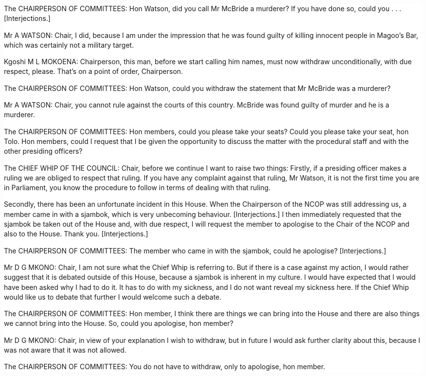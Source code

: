 The CHAIRPERSON OF COMMITTEES: Hon Watson, did you call Mr McBride a
murderer? If you have done so, could you . . . [Interjections.]

Mr A WATSON: Chair, I did, because I am under the impression that he was
found guilty of killing innocent people in Magoo’s Bar, which was certainly
not a military target.

Kgoshi M L MOKOENA: Chairperson, this man, before we start calling him
names, must now withdraw unconditionally, with due respect, please. That’s
on a point of order, Chairperson.

The CHAIRPERSON OF COMMITTEES: Hon Watson, could you withdraw the statement
that Mr McBride was a murderer?

Mr A WATSON: Chair, you cannot rule against the courts of this country.
McBride was found guilty of murder and he is a murderer.

The CHAIRPERSON OF COMMITTEES: Hon members, could you please take your
seats? Could you please take your seat, hon Tolo. Hon members, could I
request that I be given the opportunity to discuss the matter with the
procedural staff and with the other presiding officers?

The CHIEF WHIP OF THE COUNCIL: Chair, before we continue I want to raise
two things: Firstly, if a presiding officer makes a ruling we are obliged
to respect that ruling. If you have any complaint against that ruling, Mr
Watson, it is not the first time you are in Parliament, you know the
procedure to follow in terms of dealing with that ruling.

Secondly, there has been an unfortunate incident in this House. When the
Chairperson of the NCOP was still addressing us, a member came in with a
sjambok, which is very unbecoming behaviour. [Interjections.] I then
immediately requested that the sjambok be taken out of the House and, with
due respect, I will request the member to apologise to the Chair of the
NCOP and also to the House. Thank you. [Interjections.]

The CHAIRPERSON OF COMMITTEES: The member who came in with the sjambok,
could he apologise? [Interjections.]

Mr D G MKONO: Chair, I am not sure what the Chief Whip is referring to. But
if there is a case against my action, I would rather suggest that it is
debated outside of this House, because a sjambok is inherent in my culture.
I would have expected that I would have been asked why I had to do it. It
has to do with my sickness, and I do not want reveal my sickness here. If
the Chief Whip would like us to debate that further I would welcome such a
debate.

The CHAIRPERSON OF COMMITTEES: Hon member, I think there are things we can
bring into the House and there are also things we cannot bring into the
House. So, could you apologise, hon member?

Mr D G MKONO: Chair, in view of your explanation I wish to withdraw, but in
future I would ask further clarity about this, because I was not aware that
it was not allowed.

The CHAIRPERSON OF COMMITTEES: You do not have to withdraw, only to
apologise, hon member.
